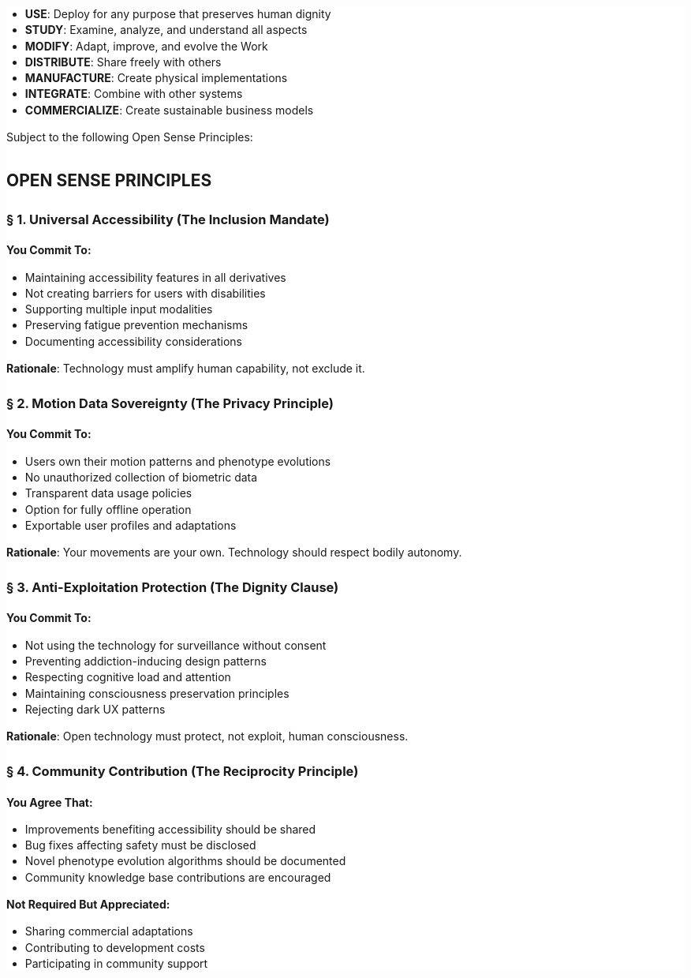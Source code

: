 - **USE**: Deploy for any purpose that preserves human dignity
- **STUDY**: Examine, analyze, and understand all aspects
- **MODIFY**: Adapt, improve, and evolve the Work
- **DISTRIBUTE**: Share freely with others
- **MANUFACTURE**: Create physical implementations
- **INTEGRATE**: Combine with other systems
- **COMMERCIALIZE**: Create sustainable business models

Subject to the following Open Sense Principles:

## OPEN SENSE PRINCIPLES

### § 1. Universal Accessibility (The Inclusion Mandate)
**You Commit To:**
- Maintaining accessibility features in all derivatives
- Not creating barriers for users with disabilities
- Supporting multiple input modalities
- Preserving fatigue prevention mechanisms
- Documenting accessibility considerations

**Rationale**: Technology must amplify human capability, not exclude it.

### § 2. Motion Data Sovereignty (The Privacy Principle)
**You Commit To:**
- Users own their motion patterns and phenotype evolutions
- No unauthorized collection of biometric data
- Transparent data usage policies
- Option for fully offline operation
- Exportable user profiles and adaptations

**Rationale**: Your movements are your own. Technology should respect bodily autonomy.

### § 3. Anti-Exploitation Protection (The Dignity Clause)
**You Commit To:**
- Not using the technology for surveillance without consent
- Preventing addiction-inducing design patterns
- Respecting cognitive load and attention
- Maintaining consciousness preservation principles
- Rejecting dark UX patterns

**Rationale**: Open technology must protect, not exploit, human consciousness.

### § 4. Community Contribution (The Reciprocity Principle)
**You Agree That:**
- Improvements benefiting accessibility should be shared
- Bug fixes affecting safety must be disclosed
- Novel phenotype evolution algorithms should be documented
- Community knowledge base contributions are encouraged

**Not Required But Appreciated:**
- Sharing commercial adaptations
- Contributing to development costs
- Participating in community support
